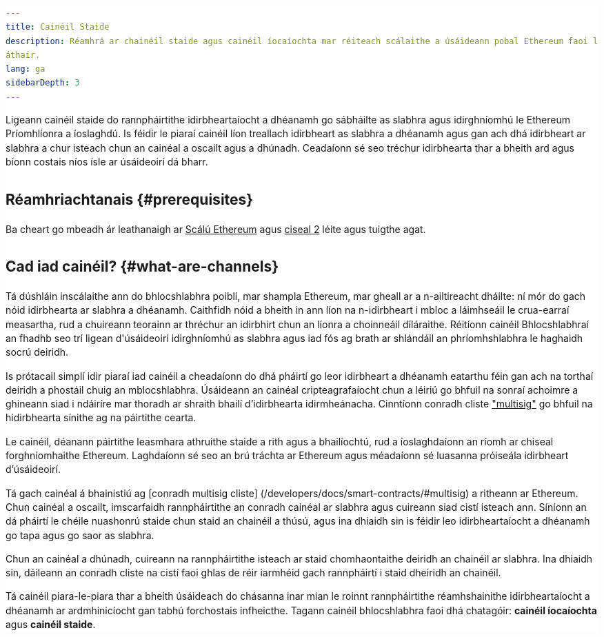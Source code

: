 ```yaml
---
title: Cainéil Staide
description: Réamhrá ar chainéil staide agus cainéil íocaíochta mar réiteach scálaithe a úsáideann pobal Ethereum faoi láthair.
lang: ga
sidebarDepth: 3
---
```


Ligeann cainéil staide do rannpháirtithe idirbheartaíocht a dhéanamh go sábháilte as slabhra agus idirghníomhú le Ethereum Príomhlíonra a íoslaghdú. Is féidir le piaraí cainéil líon treallach idirbheart as slabhra a dhéanamh agus gan ach dhá idirbheart ar slabhra a chur isteach chun an cainéal a oscailt agus a dhúnadh. Ceadaíonn sé seo tréchur idirbhearta thar a bheith ard agus bíonn costais níos ísle ar úsáideoirí dá bharr.

## Réamhriachtanais {#prerequisites}

Ba cheart go mbeadh ár leathanaigh ar [Scálú Ethereum](/developers/docs/scaling/) agus [ciseal 2](/layer-2/) léite agus tuigthe agat.

## Cad iad cainéil? {#what-are-channels}

Tá dúshláin inscálaithe ann do bhlocshlabhra poiblí, mar shampla Ethereum, mar gheall ar a n-ailtireacht dháilte: ní mór do gach nóid idirbhearta ar slabhra a dhéanamh. Caithfidh nóid a bheith in ann líon na n-idirbheart i mbloc a láimhseáil le crua-earraí measartha, rud a chuireann teorainn ar thréchur an idirbhirt chun an líonra a choinneáil díláraithe. Réitíonn cainéil Bhlocshlabhraí an fhadhb seo trí ligean d'úsáideoirí idirghníomhú as slabhra agus iad fós ag brath ar shlándáil an phríomhshlabhra le haghaidh socrú deiridh.

Is prótacail simplí idir piaraí iad cainéil a cheadaíonn do dhá pháirtí go leor idirbheart a dhéanamh eatarthu féin gan ach na torthaí deiridh a phostáil chuig an mblocshlabhra. Úsáideann an cainéal cripteagrafaíocht chun a léiriú go bhfuil na sonraí achoimre a ghineann siad i ndáiríre mar thoradh ar shraith bhailí d’idirbhearta idirmheánacha. Cinntíonn conradh cliste ["multisig"](/developers/docs/smart-contracts/#multisig) go bhfuil na hidirbhearta sínithe ag na páirtithe cearta.

Le cainéil, déanann páirtithe leasmhara athruithe staide a rith agus a bhailíochtú, rud a íoslaghdaíonn an ríomh ar chiseal forghníomhaithe Ethereum. Laghdaíonn sé seo an brú tráchta ar Ethereum agus méadaíonn sé luasanna próiseála idirbheart d’úsáideoirí.

Tá gach cainéal á bhainistiú ag [conradh multisig cliste] (/developers/docs/smart-contracts/#multisig) a ritheann ar Ethereum. Chun cainéal a oscailt, imscarfaidh rannpháirtithe an conradh cainéal ar slabhra agus cuireann siad cistí isteach ann. Síníonn an dá pháirtí le chéile nuashonrú staide chun staid an chainéil a thúsú, agus ina dhiaidh sin is féidir leo idirbheartaíocht a dhéanamh go tapa agus go saor as slabhra.

Chun an cainéal a dhúnadh, cuireann na rannpháirtithe isteach ar staid chomhaontaithe deiridh an chainéil ar slabhra. Ina dhiaidh sin, dáileann an conradh cliste na cistí faoi ghlas de réir iarmhéid gach rannpháirtí i staid dheiridh an chainéil.

Tá cainéil piara-le-piara thar a bheith úsáideach do chásanna inar mian le roinnt rannpháirtithe réamhshainithe idirbheartaíocht a dhéanamh ar ardmhinicíocht gan tabhú forchostais infheicthe. Tagann cainéil bhlocshlabhra faoi dhá chatagóir: **cainéil íocaíochta** agus **cainéil staide**.
